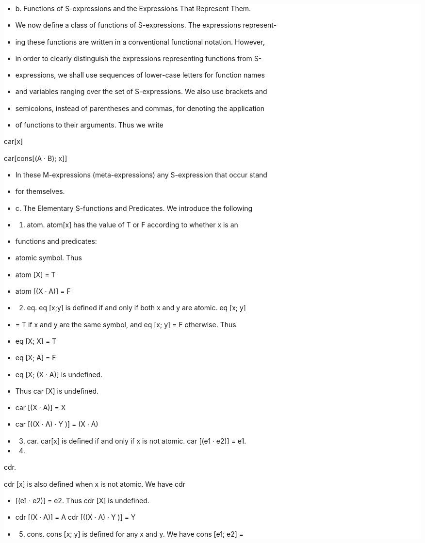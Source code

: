 - b. Functions of S-expressions and the Expressions That Represent Them.

- We now deﬁne a class of functions of S-expressions. The expressions represent-

- ing these functions are written in a conventional functional notation. However,

- in order to clearly distinguish the expressions representing functions from S-

- expressions, we shall use sequences of lower-case letters for function names

- and variables ranging over the set of S-expressions. We also use brackets and

- semicolons, instead of parentheses and commas, for denoting the application

- of functions to their arguments. Thus we write

car[x]

car[cons[(A · B); x]]

- In these M-expressions (meta-expressions) any S-expression that occur stand

- for themselves.

- c. The Elementary S-functions and Predicates. We introduce the following

- 1. atom. atom[x] has the value of T or F according to whether x is an

- functions and predicates:

- atomic symbol. Thus

- atom [X] = T

- atom [(X · A)] = F

- 2. eq. eq [x;y] is deﬁned if and only if both x and y are atomic. eq [x; y]

- = T if x and y are the same symbol, and eq [x; y] = F otherwise. Thus

- eq [X; X] = T

- eq [X; A] = F

- eq [X; (X · A)] is undeﬁned.

- Thus car [X] is undeﬁned.

- car [(X · A)] = X

- car [((X · A) · Y )] = (X · A)

- 3. car. car[x] is deﬁned if and only if x is not atomic. car [(e1 · e2)] = e1.

- 4.

cdr.

cdr [x] is also deﬁned when x is not atomic. We have cdr

- [(e1 · e2)] = e2. Thus cdr [X] is undeﬁned.

- cdr [(X · A)] = A cdr [((X · A) · Y )] = Y

- 5. cons. cons [x; y] is deﬁned for any x and y. We have cons [e1; e2] =
